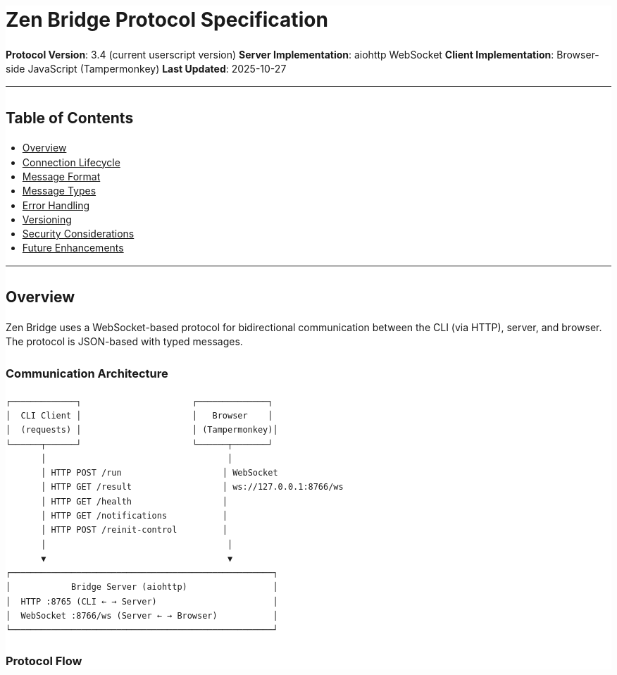 # Zen Bridge Protocol Specification

**Protocol Version**: 3.4 (current userscript version)
**Server Implementation**: aiohttp WebSocket
**Client Implementation**: Browser-side JavaScript (Tampermonkey)
**Last Updated**: 2025-10-27

---

## Table of Contents

- [Overview](#overview)
- [Connection Lifecycle](#connection-lifecycle)
- [Message Format](#message-format)
- [Message Types](#message-types)
- [Error Handling](#error-handling)
- [Versioning](#versioning)
- [Security Considerations](#security-considerations)
- [Future Enhancements](#future-enhancements)

---

## Overview

Zen Bridge uses a WebSocket-based protocol for bidirectional communication between the CLI (via HTTP), server, and browser. The protocol is JSON-based with typed messages.

### Communication Architecture

```
┌─────────────┐                      ┌──────────────┐
│  CLI Client │                      │   Browser    │
│  (requests) │                      │ (Tampermonkey)│
└──────┬──────┘                      └──────┬───────┘
       │                                    │
       │ HTTP POST /run                    │ WebSocket
       │ HTTP GET /result                  │ ws://127.0.0.1:8766/ws
       │ HTTP GET /health                  │
       │ HTTP GET /notifications           │
       │ HTTP POST /reinit-control         │
       │                                    │
       ▼                                    ▼
┌────────────────────────────────────────────────────┐
│            Bridge Server (aiohttp)                 │
│  HTTP :8765 (CLI ← → Server)                       │
│  WebSocket :8766/ws (Server ← → Browser)           │
└────────────────────────────────────────────────────┘
```

### Protocol Flow
